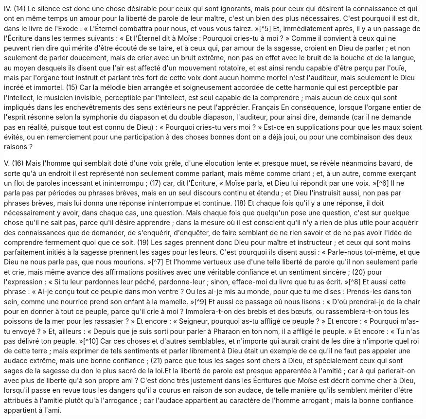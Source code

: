 IV. <span id="v14">(14)</span> Le silence est donc une chose désirable pour ceux qui sont ignorants, mais pour ceux qui désirent la connaissance et qui ont en même temps un amour pour la liberté de parole de leur maître, c'est un bien des plus nécessaires. C'est pourquoi il est dit, dans le livre de l'Exode : « L'Éternel combattra pour nous, et vous vous tairez. »[^5] Et, immédiatement après, il y a un passage de l'Écriture dans les termes suivants : « Et l'Éternel dit à Moïse : Pourquoi cries-tu à moi ? » Comme il convient à ceux qui ne peuvent rien dire qui mérite d'être écouté de se taire, et à ceux qui, par amour de la sagesse, croient en Dieu de parler ; et non seulement de parler doucement, mais de crier avec un bruit extrême, non pas en effet avec le bruit de la bouche et de la langue, au moyen desquels ils disent que l'air est affecté d'un mouvement rotatoire, et est ainsi rendu capable d'être perçu par l'ouïe, mais par l'organe tout instruit et parlant très fort de cette voix dont aucun homme mortel n'est l'auditeur, mais seulement le Dieu incréé et immortel. <span id="v15">(15)</span> Car la mélodie bien arrangée et soigneusement accordée de cette harmonie qui est perceptible par l'intellect, le musicien invisible, perceptible par l'intellect, est seul capable de la comprendre ; mais aucun de ceux qui sont impliqués dans les enchevêtrements des sens extérieurs ne peut l'apprécier. Français En conséquence, lorsque l'organe entier de l'esprit résonne selon la symphonie du diapason et du double diapason, l'auditeur, pour ainsi dire, demande (car il ne demande pas en réalité, puisque tout est connu de Dieu) : « Pourquoi cries-tu vers moi ? » Est-ce en supplications pour que les maux soient évités, ou en remerciement pour une participation à des choses bonnes dont on a déjà joui, ou pour une combinaison des deux raisons ?

V. <span id="v16">(16)</span> Mais l'homme qui semblait doté d'une voix grêle, d'une élocution lente et presque muet, se révèle néanmoins bavard, de sorte qu'à un endroit il est représenté non seulement comme parlant, mais même comme criant ; et, à un autre, comme exerçant un flot de paroles incessant et ininterrompu ; <span id="v17">(17)</span> car, dit l'Écriture, « Moïse parla, et Dieu lui répondit par une voix. »[^6] Il ne parla pas par périodes ou phrases brèves, mais en un seul discours continu et étendu ; et Dieu l'instruisit aussi, non pas par phrases brèves, mais lui donna une réponse ininterrompue et continue. <span id="v18">(18)</span> Et chaque fois qu'il y a une réponse, il doit nécessairement y avoir, dans chaque cas, une question. Mais chaque fois que quelqu'un pose une question, c'est sur quelque chose qu'il ne sait pas, parce qu'il désire apprendre ; dans la mesure où il est conscient qu'il n'y a rien de plus utile pour acquérir des connaissances que de demander, de s'enquérir, d'enquêter, de faire semblant de ne rien savoir et de ne pas avoir l'idée de comprendre fermement quoi que ce soit. <span id="v19">(19)</span> Les sages prennent donc Dieu pour maître et instructeur ; et ceux qui sont moins parfaitement initiés à la sagesse prennent les sages pour les leurs. C'est pourquoi ils disent aussi : « Parle-nous toi-même, et que Dieu ne nous parle pas, que nous mourions. »[^7] Et l'homme vertueux use d'une telle liberté de parole qu'il non seulement parle et crie, mais même avance des affirmations positives avec une véritable confiance et un sentiment sincère ; <span id="v20">(20)</span> pour l'expression : « Si tu leur pardonnes leur péché, pardonne-leur ; sinon, efface-moi du livre que tu as écrit. »[^8] Et aussi cette phrase : « Ai-je conçu tout ce peuple dans mon ventre ? Ou les ai-je mis au monde, pour que tu me dises : Prends-les dans ton sein, comme une nourrice prend son enfant à la mamelle. »[^9] Et aussi ce passage où nous lisons : « D'où prendrai-je de la chair pour en donner à tout ce peuple, parce qu'il crie à moi ? Immolera-t-on des brebis et des bœufs, ou rassemblera-t-on tous les poissons de la mer pour les rassasier ? » Et encore : « Seigneur, pourquoi as-tu affligé ce peuple ? » Et encore : « Pourquoi m'as-tu envoyé ? » Et, ailleurs : « Depuis que je suis sorti pour parler à Pharaon en ton nom, il a affligé le peuple. » Et encore : « Tu n'as pas délivré ton peuple. »[^10] Car ces choses et d'autres semblables, et n'importe qui aurait craint de les dire à n'importe quel roi de cette terre ; mais exprimer de tels sentiments et parler librement à Dieu était un exemple de ce qu'il ne faut pas appeler une audace extrême, mais une bonne confiance ; <span id="v21">(21)</span> parce que tous les sages sont chers à Dieu, et spécialement ceux qui sont sages de la sagesse du don le plus sacré de la loi.Et la liberté de parole est presque apparentée à l'amitié ; car à qui parlerait-on avec plus de liberté qu'à son propre ami ? C'est donc très justement dans les Écritures que Moïse est décrit comme cher à Dieu, lorsqu'il passe en revue tous les dangers qu'il a courus en raison de son audace, de telle manière qu'ils semblent mériter d'être attribués à l'amitié plutôt qu'à l'arrogance ; car l'audace appartient au caractère de l'homme arrogant ; mais la bonne confiance appartient à l'ami.
